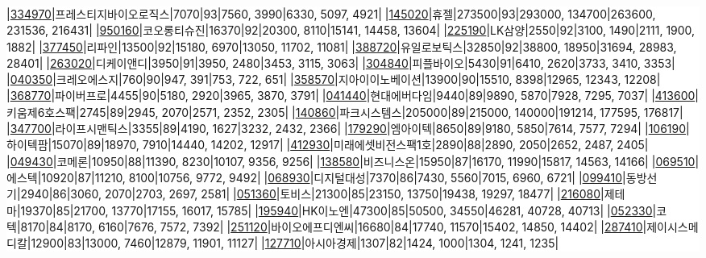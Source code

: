 |[334970](https://finance.daum.net/quotes/A334970)|프레스티지바이오로직스|7070|93|7560, 3990|6330, 5097, 4921|
|[145020](https://finance.daum.net/quotes/A145020)|휴젤|273500|93|293000, 134700|263600, 231536, 216431|
|[950160](https://finance.daum.net/quotes/A950160)|코오롱티슈진|16370|92|20300, 8110|15141, 14458, 13604|
|[225190](https://finance.daum.net/quotes/A225190)|LK삼양|2550|92|3100, 1490|2111, 1900, 1882|
|[377450](https://finance.daum.net/quotes/A377450)|리파인|13500|92|15180, 6970|13050, 11702, 11081|
|[388720](https://finance.daum.net/quotes/A388720)|유일로보틱스|32850|92|38800, 18950|31694, 28983, 28401|
|[263020](https://finance.daum.net/quotes/A263020)|디케이앤디|3950|91|3950, 2480|3453, 3115, 3063|
|[304840](https://finance.daum.net/quotes/A304840)|피플바이오|5430|91|6410, 2620|3733, 3410, 3353|
|[040350](https://finance.daum.net/quotes/A040350)|크레오에스지|760|90|947, 391|753, 722, 651|
|[358570](https://finance.daum.net/quotes/A358570)|지아이이노베이션|13900|90|15510, 8398|12965, 12343, 12208|
|[368770](https://finance.daum.net/quotes/A368770)|파이버프로|4455|90|5180, 2920|3965, 3870, 3791|
|[041440](https://finance.daum.net/quotes/A041440)|현대에버다임|9440|89|9890, 5870|7928, 7295, 7037|
|[413600](https://finance.daum.net/quotes/A413600)|키움제6호스팩|2745|89|2945, 2070|2571, 2352, 2305|
|[140860](https://finance.daum.net/quotes/A140860)|파크시스템스|205000|89|215000, 140000|191214, 177595, 176817|
|[347700](https://finance.daum.net/quotes/A347700)|라이프시맨틱스|3355|89|4190, 1627|3232, 2432, 2366|
|[179290](https://finance.daum.net/quotes/A179290)|엠아이텍|8650|89|9180, 5850|7614, 7577, 7294|
|[106190](https://finance.daum.net/quotes/A106190)|하이텍팜|15070|89|18970, 7910|14440, 14202, 12917|
|[412930](https://finance.daum.net/quotes/A412930)|미래에셋비전스팩1호|2890|88|2890, 2050|2652, 2487, 2405|
|[049430](https://finance.daum.net/quotes/A049430)|코메론|10950|88|11390, 8230|10107, 9356, 9256|
|[138580](https://finance.daum.net/quotes/A138580)|비즈니스온|15950|87|16170, 11990|15817, 14563, 14166|
|[069510](https://finance.daum.net/quotes/A069510)|에스텍|10920|87|11210, 8100|10756, 9772, 9492|
|[068930](https://finance.daum.net/quotes/A068930)|디지털대성|7370|86|7430, 5560|7015, 6960, 6721|
|[099410](https://finance.daum.net/quotes/A099410)|동방선기|2940|86|3060, 2070|2703, 2697, 2581|
|[051360](https://finance.daum.net/quotes/A051360)|토비스|21300|85|23150, 13750|19438, 19297, 18477|
|[216080](https://finance.daum.net/quotes/A216080)|제테마|19370|85|21700, 13770|17155, 16017, 15785|
|[195940](https://finance.daum.net/quotes/A195940)|HK이노엔|47300|85|50500, 34550|46281, 40728, 40713|
|[052330](https://finance.daum.net/quotes/A052330)|코텍|8170|84|8170, 6160|7676, 7572, 7392|
|[251120](https://finance.daum.net/quotes/A251120)|바이오에프디엔씨|16680|84|17740, 11570|15402, 14850, 14402|
|[287410](https://finance.daum.net/quotes/A287410)|제이시스메디칼|12900|83|13000, 7460|12879, 11901, 11127|
|[127710](https://finance.daum.net/quotes/A127710)|아시아경제|1307|82|1424, 1000|1304, 1241, 1235|
